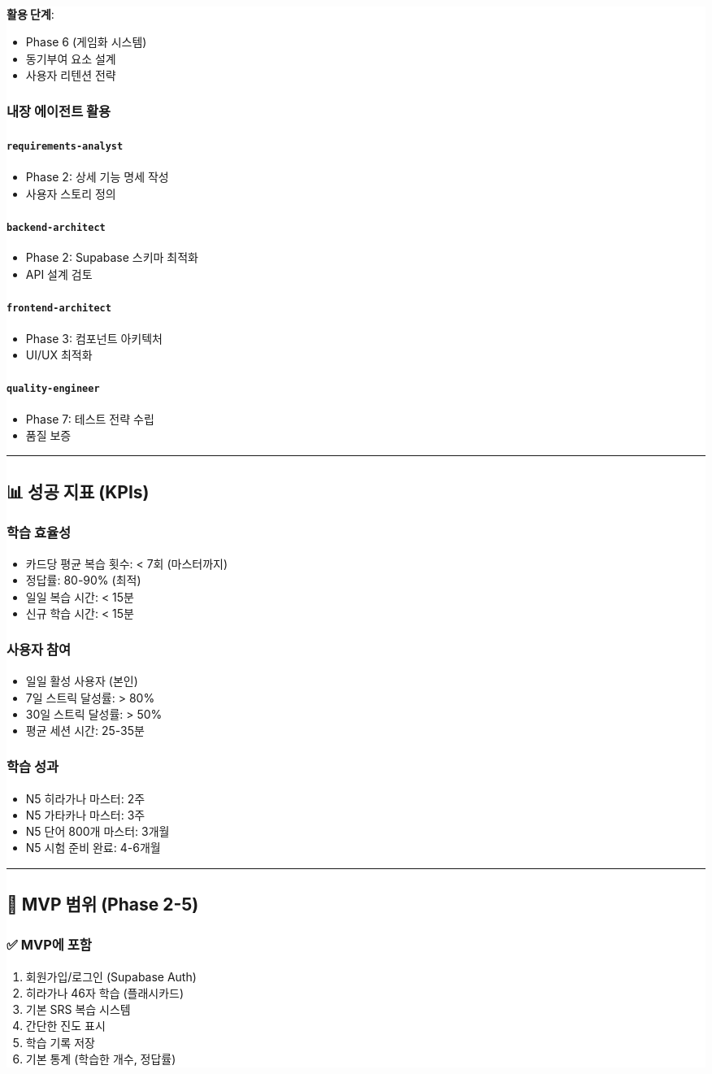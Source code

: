 **활용 단계**:
- Phase 6 (게임화 시스템)
- 동기부여 요소 설계
- 사용자 리텐션 전략

### 내장 에이전트 활용

#### `requirements-analyst`
- Phase 2: 상세 기능 명세 작성
- 사용자 스토리 정의

#### `backend-architect`
- Phase 2: Supabase 스키마 최적화
- API 설계 검토

#### `frontend-architect`
- Phase 3: 컴포넌트 아키텍처
- UI/UX 최적화

#### `quality-engineer`
- Phase 7: 테스트 전략 수립
- 품질 보증

---

## 📊 성공 지표 (KPIs)

### 학습 효율성
- 카드당 평균 복습 횟수: < 7회 (마스터까지)
- 정답률: 80-90% (최적)
- 일일 복습 시간: < 15분
- 신규 학습 시간: < 15분

### 사용자 참여
- 일일 활성 사용자 (본인)
- 7일 스트릭 달성률: > 80%
- 30일 스트릭 달성률: > 50%
- 평균 세션 시간: 25-35분

### 학습 성과
- N5 히라가나 마스터: 2주
- N5 가타카나 마스터: 3주
- N5 단어 800개 마스터: 3개월
- N5 시험 준비 완료: 4-6개월

---

## 🎯 MVP 범위 (Phase 2-5)

### ✅ MVP에 포함
1. 회원가입/로그인 (Supabase Auth)
2. 히라가나 46자 학습 (플래시카드)
3. 기본 SRS 복습 시스템
4. 간단한 진도 표시
5. 학습 기록 저장
6. 기본 통계 (학습한 개수, 정답률)

